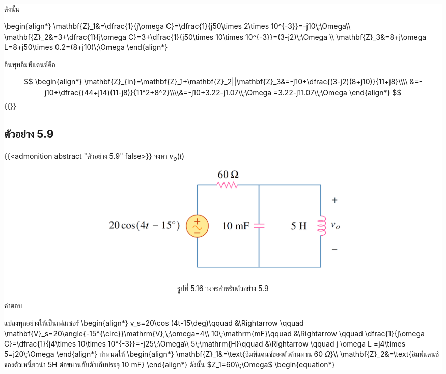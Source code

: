 ดังนั้น

\begin{align*}
    \mathbf{Z}_1&=\dfrac{1}{j\omega C}=\dfrac{1}{j50\times 2\times 10^{-3}}=-j10\\;\Omega\\\\
    \mathbf{Z}_2&=3+\dfrac{1}{j\omega C}=3+\dfrac{1}{j50\times 10\times 10^{-3}}=(3-j2)\\;\Omega \\\\
    \mathbf{Z}_3&=8+j\omega L=8+j50\times 0.2=(8+j10)\\;\Omega
\end{align*}

อินพุทอิมพีแดนซ์คือ

$$
\begin{align*}
    \mathbf{Z}_{in}=\mathbf{Z}_1+\mathbf{Z}_2||\mathbf{Z}_3&=-j10+\dfrac{(3-j2)(8+j10)}{11+j8}\\\\
    &=-j10+\dfrac{(44+j14)(11-j8)}{11^2+8^2}\\\\&=-j10+3.22-j1.07\\;\Omega =3.22-j11.07\\;\Omega
\end{align*}
$$
{{</admonition>}}

## ตัวอย่าง 5.9
{{<admonition abstract "ตัวอย่าง 5.9" false>}}
จงหา $v_o(t)$

<figure>
<p align="center">
  <img src="fig5.16.png" alt="fig 5.16" style="width:60%">
</p>
  <figcaption style='text-align:center'>รูปที่ 5.16 วงจรสำหรับตัวอย่าง 5.9</figcaption>
</figure>

คำตอบ

แปลงทุกอย่างให้เป็นเฟสเซอร์
\begin{align*}
    v_s=20\cos (4t-15\deg)\qquad &\Rightarrow \qquad \mathbf{V}_s=20\angle{-15^{\circ}}\mathrm{V},\\;\omega=4\\\\
    10\\;\mathrm{mF}\qquad &\Rightarrow \qquad \dfrac{1}{j\omega C}=\dfrac{1}{j4\times 10\times 10^{-3}}=-j25\\;\Omega\\\\
    5\\;\mathrm{H}\qquad &\Rightarrow \qquad j \omega L =j4\times 5=j20\\;\Omega
\end{align*}
กำหนดให้
\begin{align*}
    \mathbf{Z}_1&=\text{อิมพีแดนซ์ของตัวต้านทาน 60 $\Omega$}\\\\
    \mathbf{Z}_2&=\text{อิมพีแดนซ์ของตัวเหนี่ยวนำ 5H ต่อขนานกับตัวเก็บประจุ 10 mF}
\end{align*}
ดังนั้น $Z_1=60\\;\Omega$ 
\begin{equation*}
